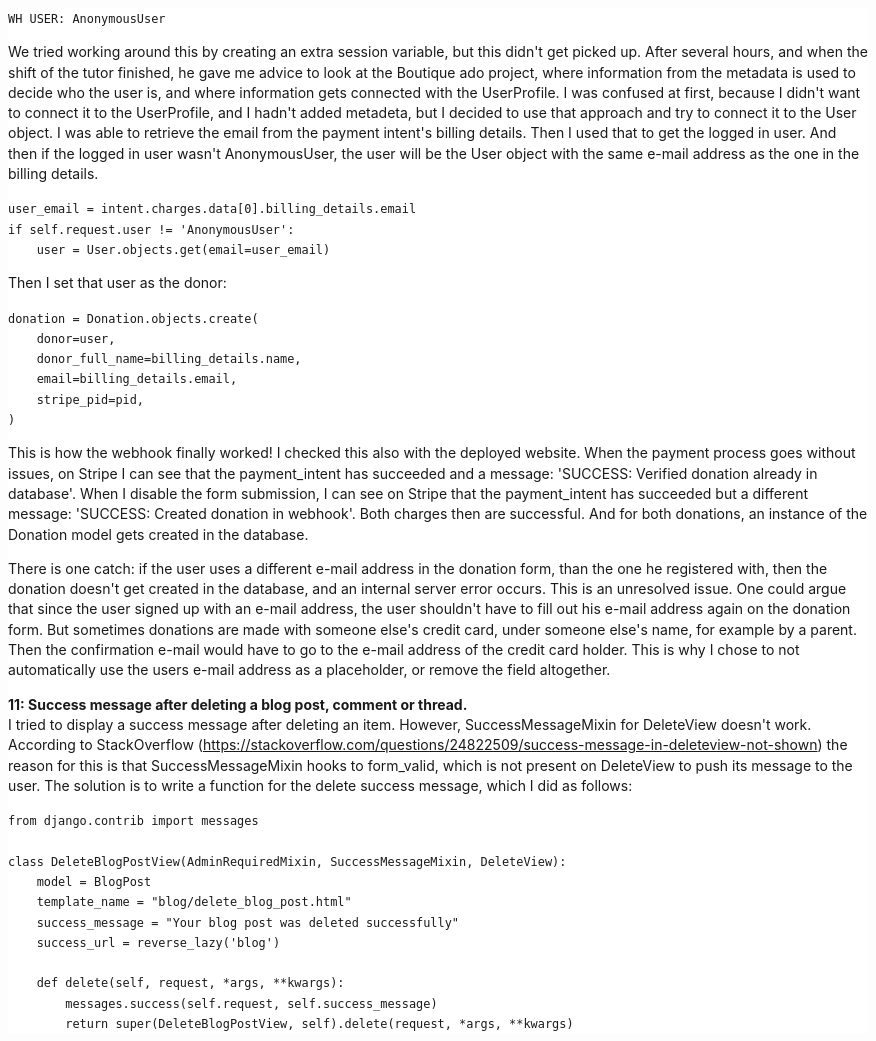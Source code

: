 ```
WH USER: AnonymousUser
```
We tried working around this by creating an extra session variable, but this didn't get picked up. After several hours, and when the shift of the tutor finished, he gave me advice to look at the Boutique ado project, where information from the metadata is used to decide who the user is, and where information gets connected with the UserProfile. 
I was confused at first, because I didn't want to connect it to the UserProfile, and I hadn't added metadeta, but I decided to use that approach and try to connect it to the User object. 
I was able to retrieve the email from the payment intent's billing details. Then I used that to get the logged in user. And then if the logged in user wasn't AnonymousUser, the user will be the User object with the same e-mail address as the one in the billing details.
```
user_email = intent.charges.data[0].billing_details.email
if self.request.user != 'AnonymousUser':
    user = User.objects.get(email=user_email)
```
Then I set that user as the donor:
```
donation = Donation.objects.create(
    donor=user,
    donor_full_name=billing_details.name,
    email=billing_details.email,
    stripe_pid=pid,
)
```
This is how the webhook finally worked! 
I checked this also with the deployed website. When the payment process goes without issues, on Stripe I can see that the payment_intent has succeeded and a message: 'SUCCESS: Verified donation already in database'. When I disable the form submission, I can see on Stripe that the payment_intent has succeeded but a different message: 'SUCCESS: Created donation in webhook'. Both charges then are successful. And for both donations, an instance of the Donation model gets created in the database. 

There is one catch: if the user uses a different e-mail address in the donation form, than the one he registered with, then the donation doesn't get created in the database, and an internal server error occurs. This is an unresolved issue. One could argue that since the user signed up with an e-mail address, the user shouldn't have to fill out his e-mail address again on the donation form. But sometimes donations are made with someone else's credit card, under someone else's name, for example by a parent. Then the confirmation e-mail would have to go to the e-mail address of the credit card holder. This is why I chose to not automatically use the users e-mail address as a placeholder, or remove the field altogether. 

**11: Success message after deleting a blog post, comment or thread.**<br>
I tried to display a success message after deleting an item. However, SuccessMessageMixin for DeleteView doesn't work. According to StackOverflow (https://stackoverflow.com/questions/24822509/success-message-in-deleteview-not-shown) the reason for this is that SuccessMessageMixin hooks to form_valid, which is not present on DeleteView to push its message to the user. The solution is to write a function for the delete success message, which I did as follows:
```
from django.contrib import messages

class DeleteBlogPostView(AdminRequiredMixin, SuccessMessageMixin, DeleteView):
    model = BlogPost
    template_name = "blog/delete_blog_post.html"
    success_message = "Your blog post was deleted successfully"
    success_url = reverse_lazy('blog')

    def delete(self, request, *args, **kwargs):
        messages.success(self.request, self.success_message)
        return super(DeleteBlogPostView, self).delete(request, *args, **kwargs)
```

